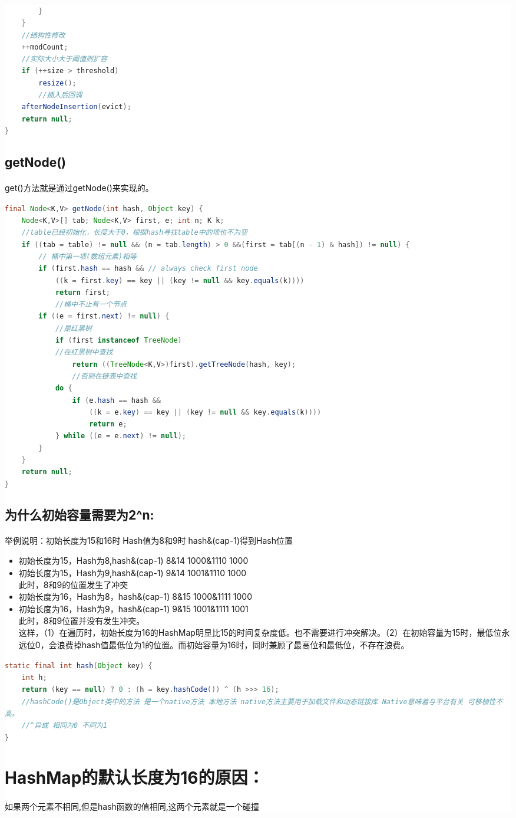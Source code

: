 ```java
        }
    }
    //结构性修改
    ++modCount;
    //实际大小大于阈值则扩容
    if (++size > threshold)
        resize();
        //插入后回调
    afterNodeInsertion(evict);
    return null;
}
```
## getNode()
get()方法就是通过getNode()来实现的。
```java
final Node<K,V> getNode(int hash, Object key) {
    Node<K,V>[] tab; Node<K,V> first, e; int n; K k;
    //table已经初始化，长度大于0，根据hash寻找table中的项也不为空
    if ((tab = table) != null && (n = tab.length) > 0 &&(first = tab[(n - 1) & hash]) != null) {
        // 桶中第一项(数组元素)相等
        if (first.hash == hash && // always check first node
            ((k = first.key) == key || (key != null && key.equals(k))))
            return first;
            //桶中不止有一个节点
        if ((e = first.next) != null) {
            //是红黑树
            if (first instanceof TreeNode)
            //在红黑树中查找
                return ((TreeNode<K,V>)first).getTreeNode(hash, key);
                //否则在链表中查找
            do {
                if (e.hash == hash &&
                    ((k = e.key) == key || (key != null && key.equals(k))))
                    return e;
            } while ((e = e.next) != null);
        }
    }
    return null;
}
```
## 为什么初始容量需要为2^n:
举例说明：初始长度为15和16时 Hash值为8和9时 hash&(cap-1)得到Hash位置
+ 初始长度为15，Hash为8,hash&(cap-1) 8&14 1000&1110  1000 
+ 初始长度为15，Hash为9,hash&(cap-1) 9&14 1001&1110  1000  
此时，8和9的位置发生了冲突  
+ 初始长度为16，Hash为8，hash&(cap-1) 8&15 1000&1111 1000
+ 初始长度为16，Hash为9，hash&(cap-1) 9&15 1001&1111 1001  
此时，8和9位置并没有发生冲突。  
这样，（1）在遍历时，初始长度为16的HashMap明显比15的时间复杂度低。也不需要进行冲突解决。（2）在初始容量为15时，最低位永远位0，会浪费掉hash值最低位为1的位置。而初始容量为16时，同时兼顾了最高位和最低位，不存在浪费。  
```java
static final int hash(Object key) {
    int h;
    return (key == null) ? 0 : (h = key.hashCode()) ^ (h >>> 16);
    //hashCode()是Object类中的方法 是一个native方法 本地方法 native方法主要用于加载文件和动态链接库 Native意味着与平台有关 可移植性不高。
    //^异或 相同为0 不同为1
}
```
# HashMap的默认长度为16的原因：
如果两个元素不相同,但是hash函数的值相同,这两个元素就是一个碰撞